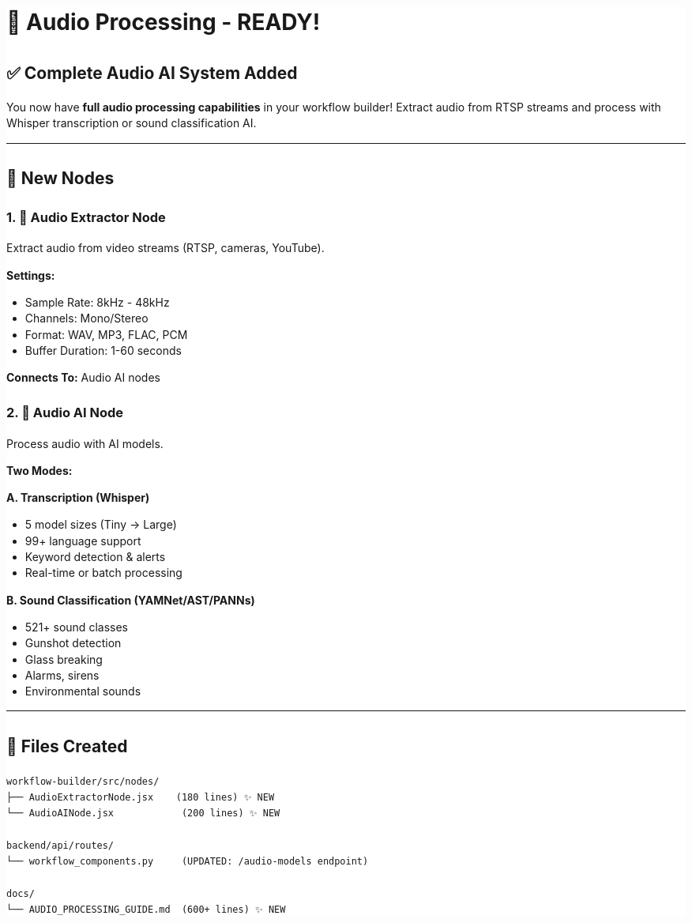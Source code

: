 # 🎤 Audio Processing - READY!

## ✅ Complete Audio AI System Added

You now have **full audio processing capabilities** in your workflow builder! Extract audio from RTSP streams and process with Whisper transcription or sound classification AI.

---

## 🎯 New Nodes

### 1. **🎵 Audio Extractor Node**
Extract audio from video streams (RTSP, cameras, YouTube).

**Settings:**
- Sample Rate: 8kHz - 48kHz
- Channels: Mono/Stereo
- Format: WAV, MP3, FLAC, PCM
- Buffer Duration: 1-60 seconds

**Connects To:** Audio AI nodes

### 2. **🎤 Audio AI Node**
Process audio with AI models.

**Two Modes:**

**A. Transcription (Whisper)**
- 5 model sizes (Tiny → Large)
- 99+ language support
- Keyword detection & alerts
- Real-time or batch processing

**B. Sound Classification (YAMNet/AST/PANNs)**
- 521+ sound classes
- Gunshot detection
- Glass breaking
- Alarms, sirens
- Environmental sounds

---

## 📁 Files Created

```
workflow-builder/src/nodes/
├── AudioExtractorNode.jsx    (180 lines) ✨ NEW
└── AudioAINode.jsx            (200 lines) ✨ NEW

backend/api/routes/
└── workflow_components.py     (UPDATED: /audio-models endpoint)

docs/
└── AUDIO_PROCESSING_GUIDE.md  (600+ lines) ✨ NEW
```
